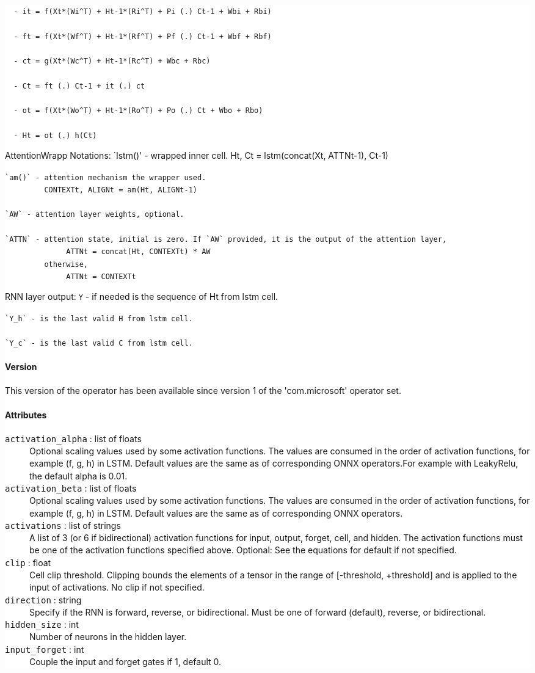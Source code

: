       - it = f(Xt*(Wi^T) + Ht-1*(Ri^T) + Pi (.) Ct-1 + Wbi + Rbi)

      - ft = f(Xt*(Wf^T) + Ht-1*(Rf^T) + Pf (.) Ct-1 + Wbf + Rbf)

      - ct = g(Xt*(Wc^T) + Ht-1*(Rc^T) + Wbc + Rbc)

      - Ct = ft (.) Ct-1 + it (.) ct

      - ot = f(Xt*(Wo^T) + Ht-1*(Ro^T) + Po (.) Ct + Wbo + Rbo)

      - Ht = ot (.) h(Ct)

  AttentionWrapp Notations:
    `lstm()' - wrapped inner cell.
             Ht, Ct = lstm(concat(Xt, ATTNt-1), Ct-1)

    `am()` - attention mechanism the wrapper used.
             CONTEXTt, ALIGNt = am(Ht, ALIGNt-1)

    `AW` - attention layer weights, optional.

    `ATTN` - attention state, initial is zero. If `AW` provided, it is the output of the attention layer,
                  ATTNt = concat(Ht, CONTEXTt) * AW
             otherwise,
                  ATTNt = CONTEXTt

  RNN layer output:
    `Y` - if needed is the sequence of Ht from lstm cell.

    `Y_h` - is the last valid H from lstm cell.

    `Y_c` - is the last valid C from lstm cell.

#### Version

This version of the operator has been available since version 1 of the 'com.microsoft' operator set.

#### Attributes

<dl>
<dt><tt>activation_alpha</tt> : list of floats</dt>
<dd>Optional scaling values used by some activation functions. The values are consumed in the order of activation functions, for example (f, g, h) in LSTM. Default values are the same as of corresponding ONNX operators.For example with LeakyRelu, the default alpha is 0.01.</dd>
<dt><tt>activation_beta</tt> : list of floats</dt>
<dd>Optional scaling values used by some activation functions. The values are consumed in the order of activation functions, for example (f, g, h) in LSTM. Default values are the same as of corresponding ONNX operators.</dd>
<dt><tt>activations</tt> : list of strings</dt>
<dd>A list of 3 (or 6 if bidirectional) activation functions for input, output, forget, cell, and hidden. The activation functions must be one of the activation functions specified above. Optional: See the equations for default if not specified.</dd>
<dt><tt>clip</tt> : float</dt>
<dd>Cell clip threshold. Clipping bounds the elements of a tensor in the range of [-threshold, +threshold] and is applied to the input of activations. No clip if not specified.</dd>
<dt><tt>direction</tt> : string</dt>
<dd>Specify if the RNN is forward, reverse, or bidirectional. Must be one of forward (default), reverse, or bidirectional.</dd>
<dt><tt>hidden_size</tt> : int</dt>
<dd>Number of neurons in the hidden layer.</dd>
<dt><tt>input_forget</tt> : int</dt>
<dd>Couple the input and forget gates if 1, default 0.</dd>
</dl>
